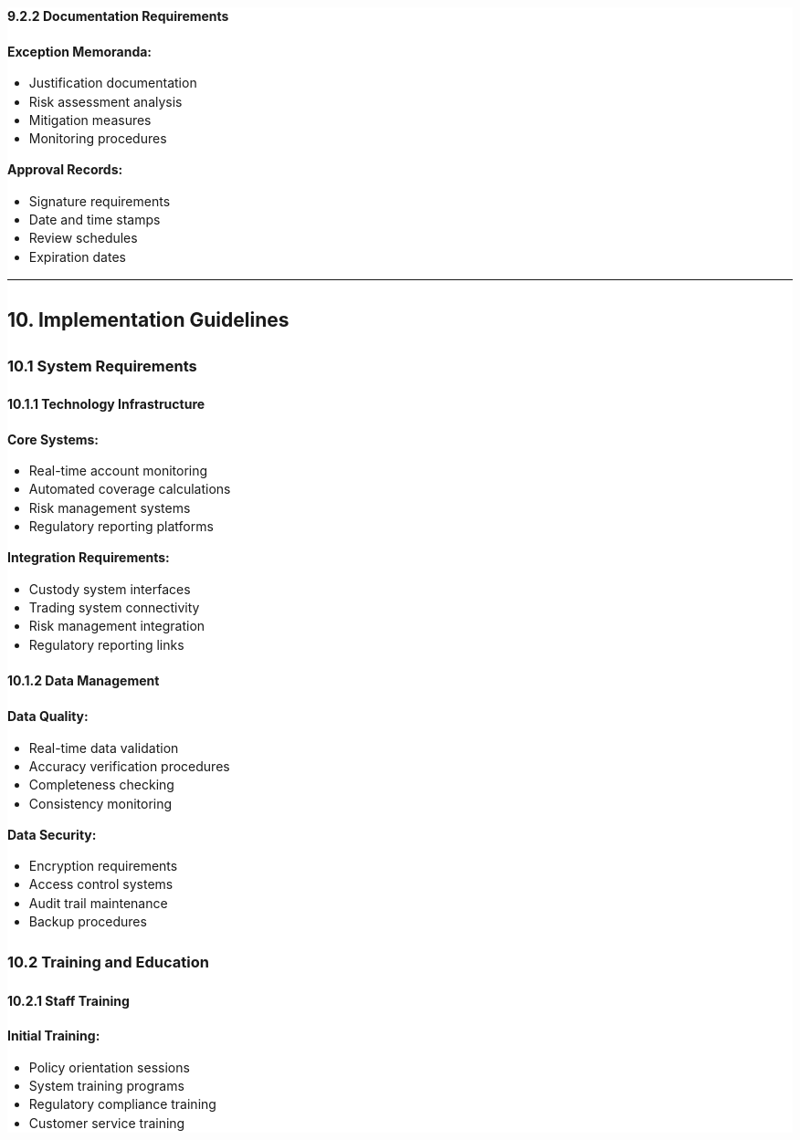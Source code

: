 #### 9.2.2 Documentation Requirements

**Exception Memoranda:**
- Justification documentation
- Risk assessment analysis
- Mitigation measures
- Monitoring procedures

**Approval Records:**
- Signature requirements
- Date and time stamps
- Review schedules
- Expiration dates

---

## 10. Implementation Guidelines

### 10.1 System Requirements

#### 10.1.1 Technology Infrastructure

**Core Systems:**
- Real-time account monitoring
- Automated coverage calculations
- Risk management systems
- Regulatory reporting platforms

**Integration Requirements:**
- Custody system interfaces
- Trading system connectivity
- Risk management integration
- Regulatory reporting links

#### 10.1.2 Data Management

**Data Quality:**
- Real-time data validation
- Accuracy verification procedures
- Completeness checking
- Consistency monitoring

**Data Security:**
- Encryption requirements
- Access control systems
- Audit trail maintenance
- Backup procedures

### 10.2 Training and Education

#### 10.2.1 Staff Training

**Initial Training:**
- Policy orientation sessions
- System training programs
- Regulatory compliance training
- Customer service training
